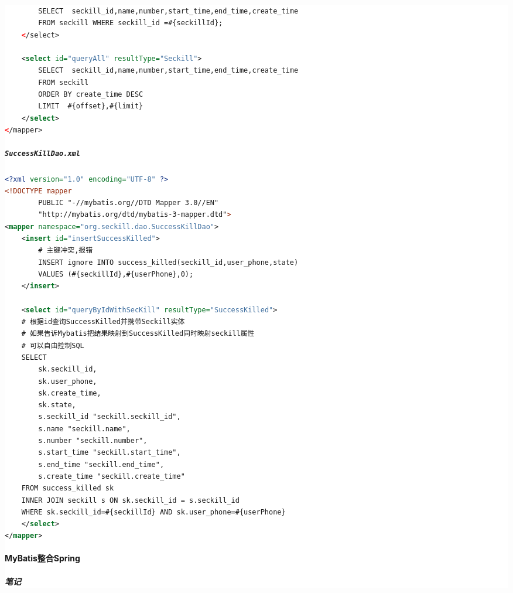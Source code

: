 ~~~xml
        SELECT  seckill_id,name,number,start_time,end_time,create_time
        FROM seckill WHERE seckill_id =#{seckillId};
    </select>

    <select id="queryAll" resultType="Seckill">
        SELECT  seckill_id,name,number,start_time,end_time,create_time
        FROM seckill
        ORDER BY create_time DESC
        LIMIT  #{offset},#{limit}
    </select>
</mapper>
~~~

##### `SuccessKillDao.xml`

~~~xml
<?xml version="1.0" encoding="UTF-8" ?>
<!DOCTYPE mapper
        PUBLIC "-//mybatis.org//DTD Mapper 3.0//EN"
        "http://mybatis.org/dtd/mybatis-3-mapper.dtd">
<mapper namespace="org.seckill.dao.SuccessKillDao">
    <insert id="insertSuccessKilled">
        # 主键冲突,报错
        INSERT ignore INTO success_killed(seckill_id,user_phone,state)
        VALUES (#{seckillId},#{userPhone},0);
    </insert>

    <select id="queryByIdWithSecKill" resultType="SuccessKilled">
    # 根据id查询SuccessKilled并携带Seckill实体
    # 如果告诉Mybatis把结果映射到SuccessKilled同时映射seckill属性
    # 可以自由控制SQL
    SELECT
        sk.seckill_id,
        sk.user_phone,
        sk.create_time,
        sk.state,
        s.seckill_id "seckill.seckill_id",
        s.name "seckill.name",
        s.number "seckill.number",
        s.start_time "seckill.start_time",
        s.end_time "seckill.end_time",
        s.create_time "seckill.create_time"
    FROM success_killed sk
    INNER JOIN seckill s ON sk.seckill_id = s.seckill_id
    WHERE sk.seckill_id=#{seckillId} AND sk.user_phone=#{userPhone}
    </select>
</mapper>
~~~

#### MyBatis整合Spring

##### 笔记
